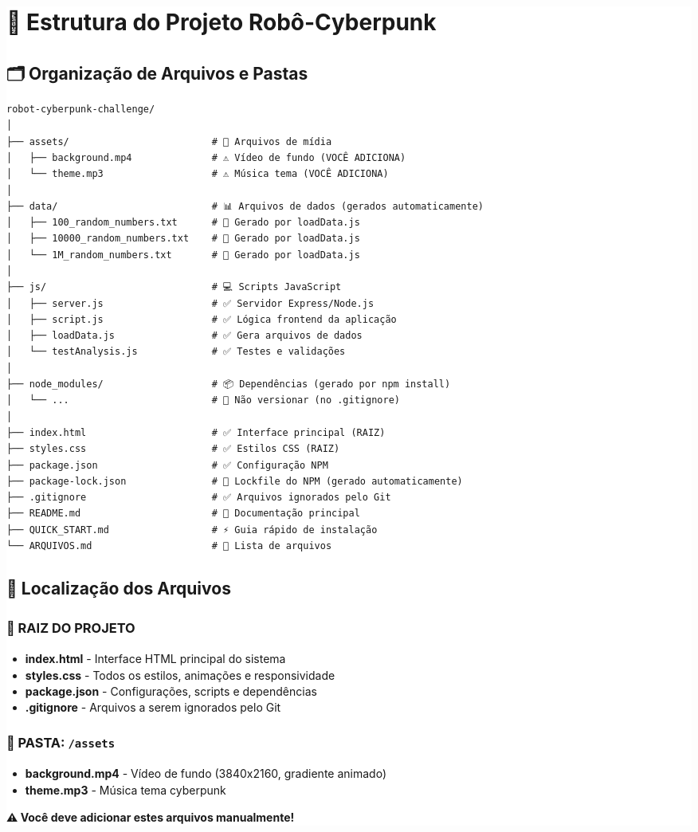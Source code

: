 # 📁 Estrutura do Projeto Robô-Cyberpunk

## 🗂️ Organização de Arquivos e Pastas

```
robot-cyberpunk-challenge/
│
├── assets/                         # 🎨 Arquivos de mídia
│   ├── background.mp4              # ⚠️ Vídeo de fundo (VOCÊ ADICIONA)
│   └── theme.mp3                   # ⚠️ Música tema (VOCÊ ADICIONA)
│
├── data/                           # 📊 Arquivos de dados (gerados automaticamente)
│   ├── 100_random_numbers.txt      # 🤖 Gerado por loadData.js
│   ├── 10000_random_numbers.txt    # 🤖 Gerado por loadData.js
│   └── 1M_random_numbers.txt       # 🤖 Gerado por loadData.js
│
├── js/                             # 💻 Scripts JavaScript
│   ├── server.js                   # ✅ Servidor Express/Node.js
│   ├── script.js                   # ✅ Lógica frontend da aplicação
│   ├── loadData.js                 # ✅ Gera arquivos de dados
│   └── testAnalysis.js             # ✅ Testes e validações
│
├── node_modules/                   # 📦 Dependências (gerado por npm install)
│   └── ...                         # 🤖 Não versionar (no .gitignore)
│
├── index.html                      # ✅ Interface principal (RAIZ)
├── styles.css                      # ✅ Estilos CSS (RAIZ)
├── package.json                    # ✅ Configuração NPM
├── package-lock.json               # 🤖 Lockfile do NPM (gerado automaticamente)
├── .gitignore                      # ✅ Arquivos ignorados pelo Git
├── README.md                       # 📖 Documentação principal
├── QUICK_START.md                  # ⚡ Guia rápido de instalação
└── ARQUIVOS.md                     # 📄 Lista de arquivos
```

## 🎯 Localização dos Arquivos

### 📍 RAIZ DO PROJETO

- **index.html** - Interface HTML principal do sistema
- **styles.css** - Todos os estilos, animações e responsividade
- **package.json** - Configurações, scripts e dependências
- **.gitignore** - Arquivos a serem ignorados pelo Git

### 📁 PASTA: `/assets`

- **background.mp4** - Vídeo de fundo (3840x2160, gradiente animado)
- **theme.mp3** - Música tema cyberpunk

**⚠️ Você deve adicionar estes arquivos manualmente!**
